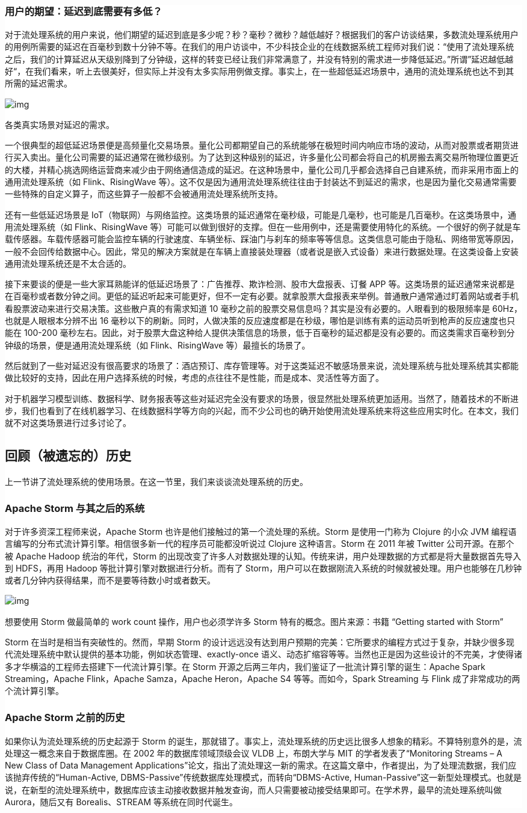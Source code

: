 ### 用户的期望：延迟到底需要有多低？

对于流处理系统的用户来说，他们期望的延迟到底是多少呢？秒？毫秒？微秒？越低越好？根据我们的客户访谈结果，多数流处理系统用户的用例所需要的延迟在百毫秒到数十分钟不等。在我们的用户访谈中，不少科技企业的在线数据系统工程师对我们说：“使用了流处理系统之后，我们的计算延迟从天级别降到了分钟级，这样的转变已经让我们非常满意了，并没有特别的需求进一步降低延迟。”所谓”延迟越低越好“，在我们看来，听上去很美好，但实际上并没有太多实际用例做支撑。事实上，在一些超低延迟场景中，通用的流处理系统也达不到其所需的延迟需求。

![img](https://assets.ng-tech.icu/item/9e12a6d8278aff951f3ee5822c15f767.png)

各类真实场景对延迟的需求。

一个很典型的超低延迟场景便是高频量化交易场景。量化公司都期望自己的系统能够在极短时间内响应市场的波动，从而对股票或者期货进行买入卖出。量化公司需要的延迟通常在微秒级别。为了达到这种级别的延迟，许多量化公司都会将自己的机房搬去离交易所物理位置更近的大楼，并精心挑选网络运营商来减少由于网络通信造成的延迟。在这种场景中，量化公司几乎都会选择自己自建系统，而非采用市面上的通用流处理系统（如 Flink、RisingWave 等）。这不仅是因为通用流处理系统往往由于封装达不到延迟的需求，也是因为量化交易通常需要一些特殊的自定义算子，而这些算子一般都不会被通用流处理系统所支持。

还有一些低延迟场景是 IoT（物联网）与网络监控。这类场景的延迟通常在毫秒级，可能是几毫秒，也可能是几百毫秒。在这类场景中，通用流处理系统（如 Flink、RisingWave 等）可能可以做到很好的支撑。但在一些用例中，还是需要使用特化的系统。一个很好的例子就是车载传感器。车载传感器可能会监控车辆的行驶速度、车辆坐标、踩油门与刹车的频率等等信息。这类信息可能由于隐私、网络带宽等原因，一般不会回传给数据中心。因此，常见的解决方案就是在车辆上直接装处理器（或者说是嵌入式设备）来进行数据处理。在这类设备上安装通用流处理系统还是不太合适的。

接下来要谈的便是一些大家耳熟能详的低延迟场景了：广告推荐、欺诈检测、股市大盘报表、订餐 APP 等。这类场景的延迟通常来说都是在百毫秒或者数分钟之间。更低的延迟听起来可能更好，但不一定有必要。就拿股票大盘报表来举例。普通散户通常通过盯着网站或者手机看股票波动来进行交易决策。这些散户真的有需求知道 10 毫秒之前的股票交易信息吗？其实是没有必要的。人眼看到的极限频率是 60Hz，也就是人眼根本分辨不出 16 毫秒以下的刷新。同时，人做决策的反应速度都是在秒级，哪怕是训练有素的运动员听到枪声的反应速度也只能在 100-200 毫秒左右。因此，对于股票大盘这种给人提供决策信息的场景，低于百毫秒的延迟都是没有必要的。而这类需求百毫秒到分钟级的场景，便是通用流处理系统（如 Flink、RisingWave 等）最擅长的场景了。

然后就到了一些对延迟没有很高要求的场景了：酒店预订、库存管理等。对于这类延迟不敏感场景来说，流处理系统与批处理系统其实都能做比较好的支持，因此在用户选择系统的时候，考虑的点往往不是性能，而是成本、灵活性等方面了。

对于机器学习模型训练、数据科学、财务报表等这些对延迟完全没有要求的场景，很显然批处理系统更加适用。当然了，随着技术的不断进步，我们也看到了在线机器学习、在线数据科学等方向的兴起，而不少公司也的确开始使用流处理系统来将这些应用实时化。在本文，我们就不对这类场景进行过多讨论了。

## 回顾（被遗忘的）历史

上一节讲了流处理系统的使用场景。在这一节里，我们来谈谈流处理系统的历史。

### Apache Storm 与其之后的系统

对于许多资深工程师来说，Apache Storm 也许是他们接触过的第一个流处理的系统。Storm 是使用一门称为 Clojure 的小众 JVM 编程语言编写的分布式流计算引擎。相信很多新一代的程序员可能都没听说过 Clojure 这种语言。Storm 在 2011 年被 Twitter 公司开源。在那个被 Apache Hadoop 统治的年代，Storm 的出现改变了许多人对数据处理的认知。传统来讲，用户处理数据的方式都是将大量数据首先导入到 HDFS，再用 Hadoop 等批计算引擎对数据进行分析。而有了 Storm，用户可以在数据刚流入系统的时候就被处理。用户也能够在几秒钟或者几分钟内获得结果，而不是要等待数小时或者数天。

![img](https://assets.ng-tech.icu/item/80f8d2811a4d659136c5c9f6c2c22a41.png)

想要使用 Storm 做最简单的 work count 操作，用户也必须学许多 Storm 特有的概念。图片来源：书籍 “Getting started with Storm”

Storm 在当时是相当有突破性的。然而，早期 Storm 的设计远远没有达到用户预期的完美：它所要求的编程方式过于复杂，并缺少很多现代流处理系统中默认提供的基本功能，例如状态管理、exactly-once 语义、动态扩缩容等等。当然也正是因为这些设计的不完美，才使得诸多才华横溢的工程师去搭建下一代流计算引擎。在 Storm 开源之后两三年内，我们鉴证了一批流计算引擎的诞生：Apache Spark Streaming，Apache Flink，Apache Samza，Apache Heron，Apache S4 等等。而如今，Spark Streaming 与 Flink 成了非常成功的两个流计算引擎。

### Apache Storm 之前的历史

如果你认为流处理系统的历史起源于 Storm 的诞生，那就错了。事实上，流处理系统的历史远比很多人想象的精彩。不算特别意外的是，流处理这一概念来自于数据库圈。在 2002 年的数据库领域顶级会议 VLDB 上，布朗大学与 MIT 的学者发表了“Monitoring Streams – A New Class of Data Management Applications”论文，指出了流处理这一新的需求。在这篇文章中，作者提出，为了处理流数据，我们应该抛弃传统的“Human-Active, DBMS-Passive”传统数据库处理模式，而转向“DBMS-Active, Human-Passive”这一新型处理模式。也就是说，在新型的流处理系统中，数据库应该主动接收数据并触发查询，而人只需要被动接受结果即可。在学术界，最早的流处理系统叫做 Aurora，随后又有 Borealis、STREAM 等系统在同时代诞生。
